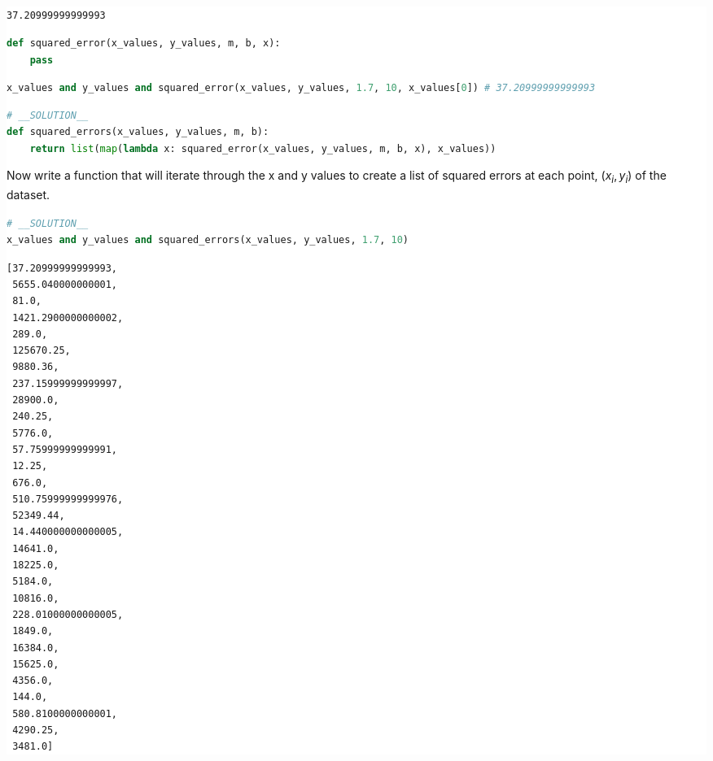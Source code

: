 


    37.20999999999993




```python
def squared_error(x_values, y_values, m, b, x):
    pass
```


```python
x_values and y_values and squared_error(x_values, y_values, 1.7, 10, x_values[0]) # 37.20999999999993
```


```python
# __SOLUTION__ 
def squared_errors(x_values, y_values, m, b):
    return list(map(lambda x: squared_error(x_values, y_values, m, b, x), x_values))
```

Now write a function that will iterate through the x and y values to create a list of squared errors at each point, $(x_i, y_i)$ of the dataset.


```python
# __SOLUTION__ 
x_values and y_values and squared_errors(x_values, y_values, 1.7, 10)
```




    [37.20999999999993,
     5655.040000000001,
     81.0,
     1421.2900000000002,
     289.0,
     125670.25,
     9880.36,
     237.15999999999997,
     28900.0,
     240.25,
     5776.0,
     57.75999999999991,
     12.25,
     676.0,
     510.75999999999976,
     52349.44,
     14.440000000000005,
     14641.0,
     18225.0,
     5184.0,
     10816.0,
     228.01000000000005,
     1849.0,
     16384.0,
     15625.0,
     4356.0,
     144.0,
     580.8100000000001,
     4290.25,
     3481.0]
